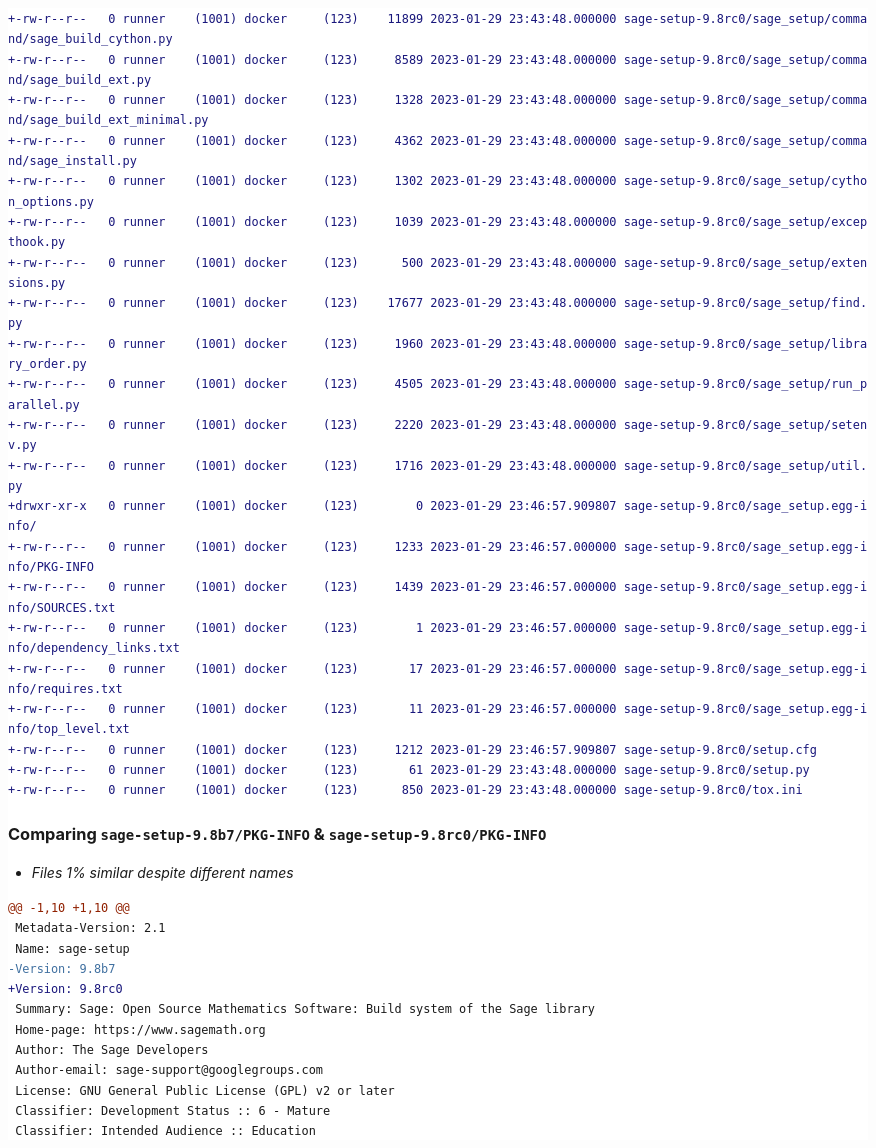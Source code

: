 ```diff
+-rw-r--r--   0 runner    (1001) docker     (123)    11899 2023-01-29 23:43:48.000000 sage-setup-9.8rc0/sage_setup/command/sage_build_cython.py
+-rw-r--r--   0 runner    (1001) docker     (123)     8589 2023-01-29 23:43:48.000000 sage-setup-9.8rc0/sage_setup/command/sage_build_ext.py
+-rw-r--r--   0 runner    (1001) docker     (123)     1328 2023-01-29 23:43:48.000000 sage-setup-9.8rc0/sage_setup/command/sage_build_ext_minimal.py
+-rw-r--r--   0 runner    (1001) docker     (123)     4362 2023-01-29 23:43:48.000000 sage-setup-9.8rc0/sage_setup/command/sage_install.py
+-rw-r--r--   0 runner    (1001) docker     (123)     1302 2023-01-29 23:43:48.000000 sage-setup-9.8rc0/sage_setup/cython_options.py
+-rw-r--r--   0 runner    (1001) docker     (123)     1039 2023-01-29 23:43:48.000000 sage-setup-9.8rc0/sage_setup/excepthook.py
+-rw-r--r--   0 runner    (1001) docker     (123)      500 2023-01-29 23:43:48.000000 sage-setup-9.8rc0/sage_setup/extensions.py
+-rw-r--r--   0 runner    (1001) docker     (123)    17677 2023-01-29 23:43:48.000000 sage-setup-9.8rc0/sage_setup/find.py
+-rw-r--r--   0 runner    (1001) docker     (123)     1960 2023-01-29 23:43:48.000000 sage-setup-9.8rc0/sage_setup/library_order.py
+-rw-r--r--   0 runner    (1001) docker     (123)     4505 2023-01-29 23:43:48.000000 sage-setup-9.8rc0/sage_setup/run_parallel.py
+-rw-r--r--   0 runner    (1001) docker     (123)     2220 2023-01-29 23:43:48.000000 sage-setup-9.8rc0/sage_setup/setenv.py
+-rw-r--r--   0 runner    (1001) docker     (123)     1716 2023-01-29 23:43:48.000000 sage-setup-9.8rc0/sage_setup/util.py
+drwxr-xr-x   0 runner    (1001) docker     (123)        0 2023-01-29 23:46:57.909807 sage-setup-9.8rc0/sage_setup.egg-info/
+-rw-r--r--   0 runner    (1001) docker     (123)     1233 2023-01-29 23:46:57.000000 sage-setup-9.8rc0/sage_setup.egg-info/PKG-INFO
+-rw-r--r--   0 runner    (1001) docker     (123)     1439 2023-01-29 23:46:57.000000 sage-setup-9.8rc0/sage_setup.egg-info/SOURCES.txt
+-rw-r--r--   0 runner    (1001) docker     (123)        1 2023-01-29 23:46:57.000000 sage-setup-9.8rc0/sage_setup.egg-info/dependency_links.txt
+-rw-r--r--   0 runner    (1001) docker     (123)       17 2023-01-29 23:46:57.000000 sage-setup-9.8rc0/sage_setup.egg-info/requires.txt
+-rw-r--r--   0 runner    (1001) docker     (123)       11 2023-01-29 23:46:57.000000 sage-setup-9.8rc0/sage_setup.egg-info/top_level.txt
+-rw-r--r--   0 runner    (1001) docker     (123)     1212 2023-01-29 23:46:57.909807 sage-setup-9.8rc0/setup.cfg
+-rw-r--r--   0 runner    (1001) docker     (123)       61 2023-01-29 23:43:48.000000 sage-setup-9.8rc0/setup.py
+-rw-r--r--   0 runner    (1001) docker     (123)      850 2023-01-29 23:43:48.000000 sage-setup-9.8rc0/tox.ini
```

### Comparing `sage-setup-9.8b7/PKG-INFO` & `sage-setup-9.8rc0/PKG-INFO`

 * *Files 1% similar despite different names*

```diff
@@ -1,10 +1,10 @@
 Metadata-Version: 2.1
 Name: sage-setup
-Version: 9.8b7
+Version: 9.8rc0
 Summary: Sage: Open Source Mathematics Software: Build system of the Sage library
 Home-page: https://www.sagemath.org
 Author: The Sage Developers
 Author-email: sage-support@googlegroups.com
 License: GNU General Public License (GPL) v2 or later
 Classifier: Development Status :: 6 - Mature
 Classifier: Intended Audience :: Education
```
